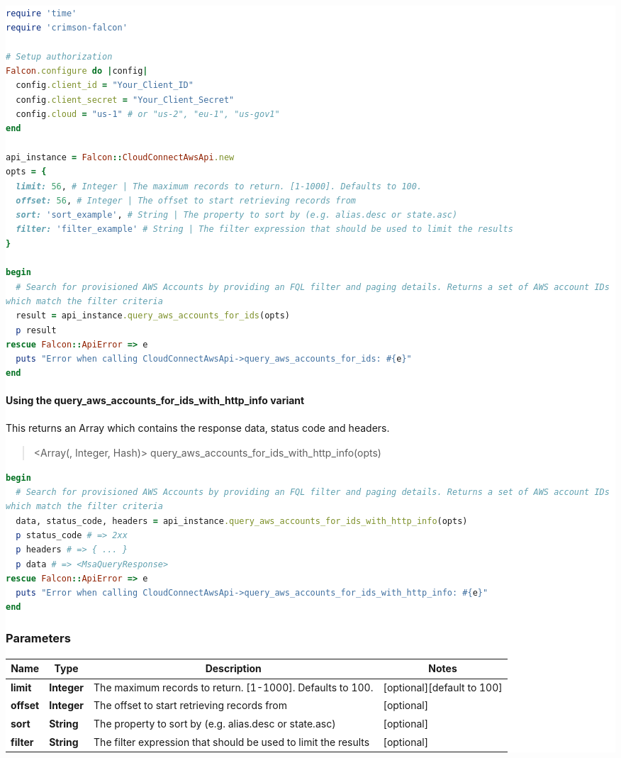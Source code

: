 ```ruby
require 'time'
require 'crimson-falcon'

# Setup authorization
Falcon.configure do |config|
  config.client_id = "Your_Client_ID"
  config.client_secret = "Your_Client_Secret"
  config.cloud = "us-1" # or "us-2", "eu-1", "us-gov1"
end

api_instance = Falcon::CloudConnectAwsApi.new
opts = {
  limit: 56, # Integer | The maximum records to return. [1-1000]. Defaults to 100.
  offset: 56, # Integer | The offset to start retrieving records from
  sort: 'sort_example', # String | The property to sort by (e.g. alias.desc or state.asc)
  filter: 'filter_example' # String | The filter expression that should be used to limit the results
}

begin
  # Search for provisioned AWS Accounts by providing an FQL filter and paging details. Returns a set of AWS account IDs which match the filter criteria
  result = api_instance.query_aws_accounts_for_ids(opts)
  p result
rescue Falcon::ApiError => e
  puts "Error when calling CloudConnectAwsApi->query_aws_accounts_for_ids: #{e}"
end
```

#### Using the query_aws_accounts_for_ids_with_http_info variant

This returns an Array which contains the response data, status code and headers.

> <Array(<MsaQueryResponse>, Integer, Hash)> query_aws_accounts_for_ids_with_http_info(opts)

```ruby
begin
  # Search for provisioned AWS Accounts by providing an FQL filter and paging details. Returns a set of AWS account IDs which match the filter criteria
  data, status_code, headers = api_instance.query_aws_accounts_for_ids_with_http_info(opts)
  p status_code # => 2xx
  p headers # => { ... }
  p data # => <MsaQueryResponse>
rescue Falcon::ApiError => e
  puts "Error when calling CloudConnectAwsApi->query_aws_accounts_for_ids_with_http_info: #{e}"
end
```

### Parameters

| Name | Type | Description | Notes |
| ---- | ---- | ----------- | ----- |
| **limit** | **Integer** | The maximum records to return. [1-1000]. Defaults to 100. | [optional][default to 100] |
| **offset** | **Integer** | The offset to start retrieving records from | [optional] |
| **sort** | **String** | The property to sort by (e.g. alias.desc or state.asc) | [optional] |
| **filter** | **String** | The filter expression that should be used to limit the results | [optional] |
